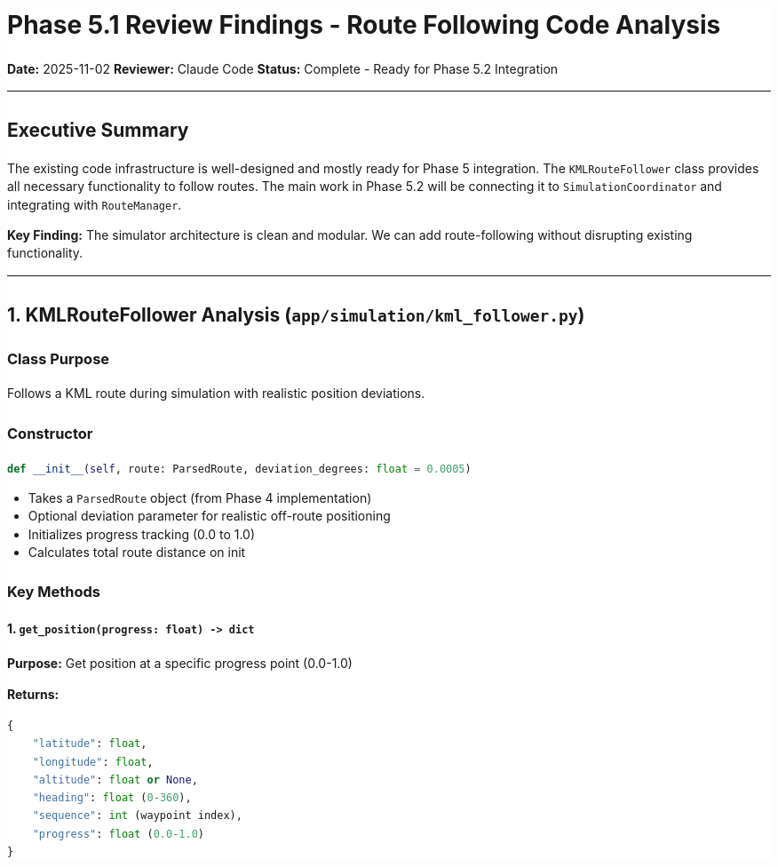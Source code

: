 # Phase 5.1 Review Findings - Route Following Code Analysis

**Date:** 2025-11-02
**Reviewer:** Claude Code
**Status:** Complete - Ready for Phase 5.2 Integration

---

## Executive Summary

The existing code infrastructure is well-designed and mostly ready for Phase 5 integration. The `KMLRouteFollower` class provides all necessary functionality to follow routes. The main work in Phase 5.2 will be connecting it to `SimulationCoordinator` and integrating with `RouteManager`.

**Key Finding:** The simulator architecture is clean and modular. We can add route-following without disrupting existing functionality.

---

## 1. KMLRouteFollower Analysis (`app/simulation/kml_follower.py`)

### Class Purpose
Follows a KML route during simulation with realistic position deviations.

### Constructor
```python
def __init__(self, route: ParsedRoute, deviation_degrees: float = 0.0005)
```
- Takes a `ParsedRoute` object (from Phase 4 implementation)
- Optional deviation parameter for realistic off-route positioning
- Initializes progress tracking (0.0 to 1.0)
- Calculates total route distance on init

### Key Methods

#### 1. `get_position(progress: float) -> dict`
**Purpose:** Get position at a specific progress point (0.0-1.0)

**Returns:**
```python
{
    "latitude": float,
    "longitude": float,
    "altitude": float or None,
    "heading": float (0-360),
    "sequence": int (waypoint index),
    "progress": float (0.0-1.0)
}
```
